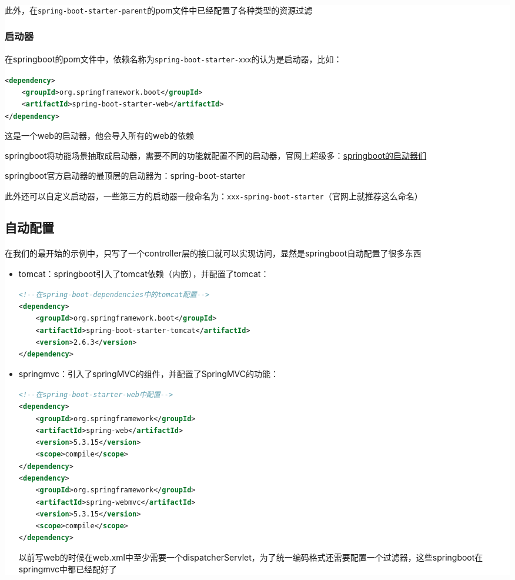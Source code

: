 此外，在`spring-boot-starter-parent`的pom文件中已经配置了各种类型的资源过滤

### 启动器

在springboot的pom文件中，依赖名称为`spring-boot-starter-xxx`的认为是启动器，比如：

```xml
<dependency>
    <groupId>org.springframework.boot</groupId>
    <artifactId>spring-boot-starter-web</artifactId>
</dependency>
```

这是一个web的启动器，他会导入所有的web的依赖

springboot将功能场景抽取成启动器，需要不同的功能就配置不同的启动器，官网上超级多：[springboot的启动器们](https://docs.spring.io/spring-boot/docs/current/reference/html/using.html#using.build-systems.starters)

springboot官方启动器的最顶层的启动器为：spring-boot-starter

此外还可以自定义启动器，一些第三方的启动器一般命名为：`xxx-spring-boot-starter`（官网上就推荐这么命名）

## 自动配置

在我们的最开始的示例中，只写了一个controller层的接口就可以实现访问，显然是springboot自动配置了很多东西

* tomcat：springboot引入了tomcat依赖（内嵌），并配置了tomcat：

  ```xml
  <!--在spring-boot-dependencies中的tomcat配置-->
  <dependency>
      <groupId>org.springframework.boot</groupId>
      <artifactId>spring-boot-starter-tomcat</artifactId>
      <version>2.6.3</version>
  </dependency>
  ```

* springmvc：引入了springMVC的组件，并配置了SpringMVC的功能：

  ```xml
  <!--在spring-boot-starter-web中配置-->
  <dependency>
      <groupId>org.springframework</groupId>
      <artifactId>spring-web</artifactId>
      <version>5.3.15</version>
      <scope>compile</scope>
  </dependency>
  <dependency>
      <groupId>org.springframework</groupId>
      <artifactId>spring-webmvc</artifactId>
      <version>5.3.15</version>
      <scope>compile</scope>
  </dependency>
  ```

  以前写web的时候在web.xml中至少需要一个dispatcherServlet，为了统一编码格式还需要配置一个过滤器，这些springboot在springmvc中都已经配好了
